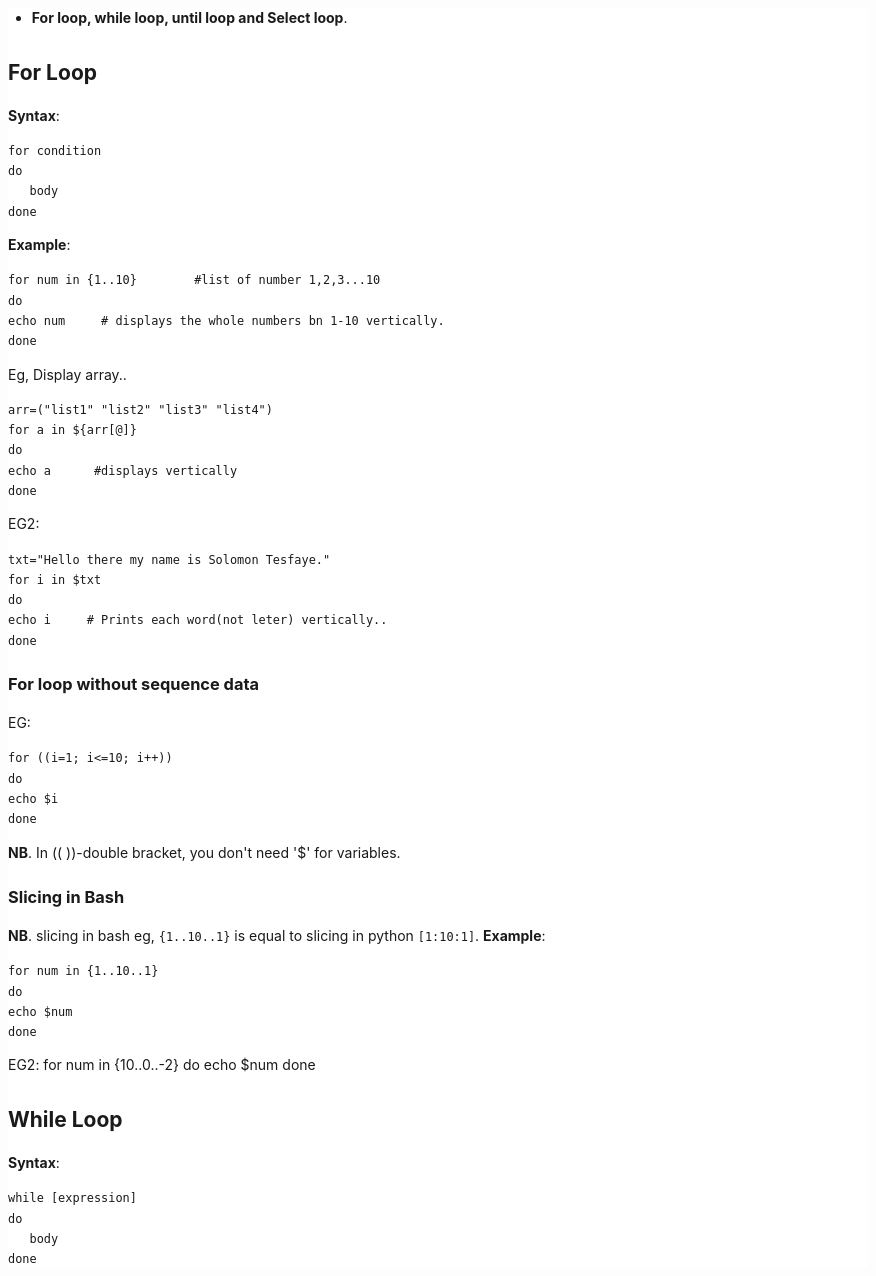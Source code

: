 - **For loop, while loop, until loop and Select loop**.
## For Loop
**Syntax**:
```
for condition
do
   body
done
```
**Example**:
```
for num in {1..10}        #list of number 1,2,3...10
do
echo num     # displays the whole numbers bn 1-10 vertically.
done
```
Eg, Display array..
```
arr=("list1" "list2" "list3" "list4")
for a in ${arr[@]}
do
echo a      #displays vertically
done
```
EG2:
```
txt="Hello there my name is Solomon Tesfaye."
for i in $txt
do
echo i     # Prints each word(not leter) vertically..
done
```

### For loop without sequence data
EG:
```
for ((i=1; i<=10; i++))
do
echo $i
done
```
**NB**. In (( ))-double bracket, you don't need '$' for variables.
### Slicing in Bash
**NB**.  slicing in bash eg, `{1..10..1}` is equal to slicing in python `[1:10:1]`.
**Example**:
```
for num in {1..10..1}
do
echo $num
done
```
EG2:
for num in {10..0..-2}
do
echo $num
done
## While Loop
**Syntax**:
```
while [expression]
do
   body
done
```